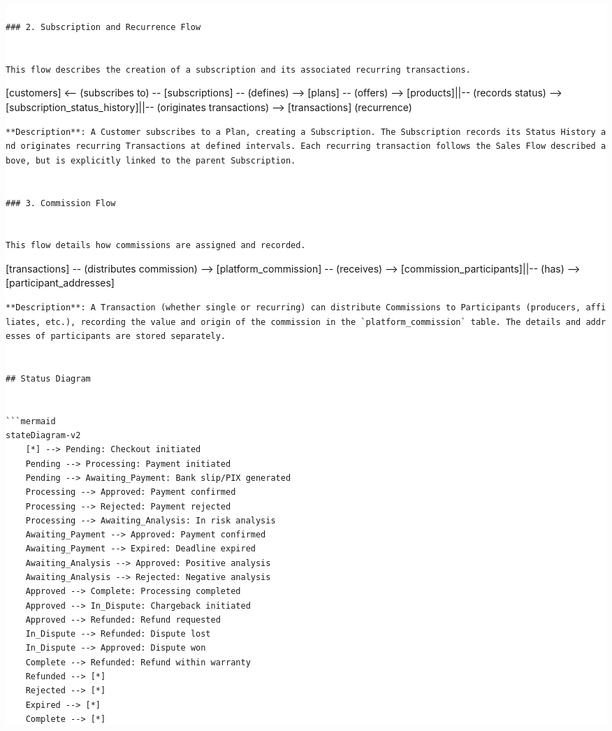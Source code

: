 ```

### 2. Subscription and Recurrence Flow


This flow describes the creation of a subscription and its associated recurring transactions.
```
[customers] <-- (subscribes to) -- [subscriptions] -- (defines) --> [plans] -- (offers) --> [products]||-- (records status) --> [subscription_status_history]||-- (originates transactions) --> [transactions] (recurrence)
```
**Description**: A Customer subscribes to a Plan, creating a Subscription. The Subscription records its Status History and originates recurring Transactions at defined intervals. Each recurring transaction follows the Sales Flow described above, but is explicitly linked to the parent Subscription.


### 3. Commission Flow


This flow details how commissions are assigned and recorded.
```
[transactions] -- (distributes commission) --> [platform_commission] -- (receives) --> [commission_participants]||-- (has) --> [participant_addresses]
```
**Description**: A Transaction (whether single or recurring) can distribute Commissions to Participants (producers, affiliates, etc.), recording the value and origin of the commission in the `platform_commission` table. The details and addresses of participants are stored separately.


## Status Diagram


```mermaid
stateDiagram-v2
    [*] --> Pending: Checkout initiated
    Pending --> Processing: Payment initiated
    Pending --> Awaiting_Payment: Bank slip/PIX generated
    Processing --> Approved: Payment confirmed
    Processing --> Rejected: Payment rejected
    Processing --> Awaiting_Analysis: In risk analysis
    Awaiting_Payment --> Approved: Payment confirmed
    Awaiting_Payment --> Expired: Deadline expired
    Awaiting_Analysis --> Approved: Positive analysis
    Awaiting_Analysis --> Rejected: Negative analysis
    Approved --> Complete: Processing completed
    Approved --> In_Dispute: Chargeback initiated
    Approved --> Refunded: Refund requested
    In_Dispute --> Refunded: Dispute lost
    In_Dispute --> Approved: Dispute won
    Complete --> Refunded: Refund within warranty
    Refunded --> [*]
    Rejected --> [*]
    Expired --> [*]
    Complete --> [*]
```
